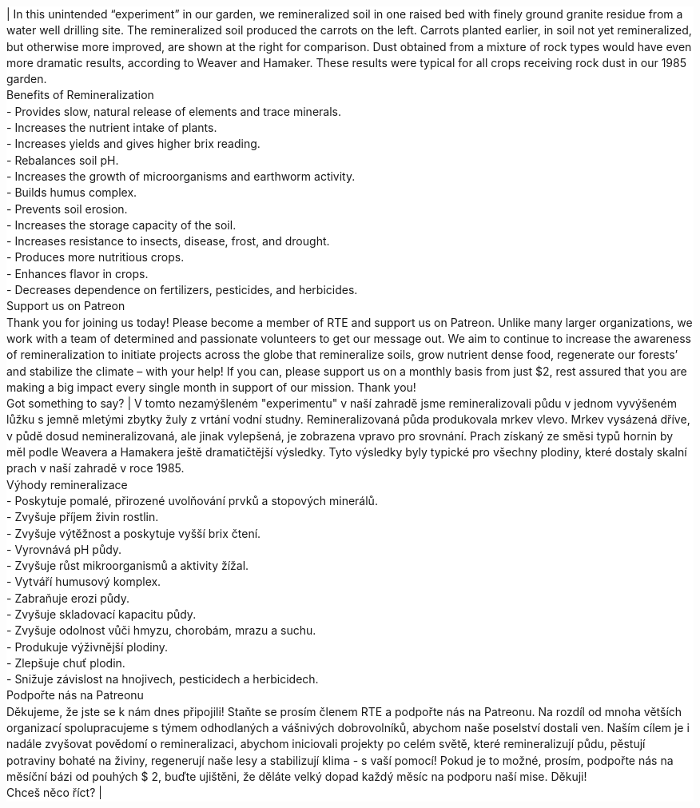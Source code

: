 | In this unintended “experiment” in our garden, we remineralized soil in one raised bed with finely ground granite residue from a water well drilling site. The remineralized soil produced the carrots on the left. Carrots planted earlier, in soil not yet remineralized, but otherwise more improved, are shown at the right for comparison. Dust obtained from a mixture of rock types would have even more dramatic results, according to Weaver and Hamaker. These results were typical for all crops receiving rock dust in our 1985 garden.<br/>Benefits of Remineralization<br/>- Provides slow, natural release of elements and trace minerals.<br/>- Increases the nutrient intake of plants.<br/>- Increases yields and gives higher brix reading.<br/>- Rebalances soil pH.<br/>- Increases the growth of microorganisms and earthworm activity.<br/>- Builds humus complex.<br/>- Prevents soil erosion.<br/>- Increases the storage capacity of the soil.<br/>- Increases resistance to insects, disease, frost, and drought.<br/>- Produces more nutritious crops.<br/>- Enhances flavor in crops.<br/>- Decreases dependence on fertilizers, pesticides, and herbicides.<br/>Support us on Patreon<br/>Thank you for joining us today! Please become a member of RTE and support us on Patreon. Unlike many larger organizations, we work with a team of determined and passionate volunteers to get our message out. We aim to continue to increase the awareness of remineralization to initiate projects across the globe that remineralize soils, grow nutrient dense food, regenerate our forests’ and stabilize the climate – with your help! If you can, please support us on a monthly basis from just $2, rest assured that you are making a big impact every single month in support of our mission. Thank you!<br/>Got something to say? | V tomto nezamýšleném "experimentu" v naší zahradě jsme remineralizovali půdu v jednom vyvýšeném lůžku s jemně mletými zbytky žuly z vrtání vodní studny. Remineralizovaná půda produkovala mrkev vlevo. Mrkev vysázená dříve, v půdě dosud nemineralizovaná, ale jinak vylepšená, je zobrazena vpravo pro srovnání. Prach získaný ze směsi typů hornin by měl podle Weavera a Hamakera ještě dramatičtější výsledky. Tyto výsledky byly typické pro všechny plodiny, které dostaly skalní prach v naší zahradě v roce 1985.<br/>Výhody remineralizace<br/>- Poskytuje pomalé, přirozené uvolňování prvků a stopových minerálů.<br/>- Zvyšuje příjem živin rostlin.<br/>- Zvyšuje výtěžnost a poskytuje vyšší brix čtení.<br/>- Vyrovnává pH půdy.<br/>- Zvyšuje růst mikroorganismů a aktivity žížal.<br/>- Vytváří humusový komplex.<br/>- Zabraňuje erozi půdy.<br/>- Zvyšuje skladovací kapacitu půdy.<br/>- Zvyšuje odolnost vůči hmyzu, chorobám, mrazu a suchu.<br/>- Produkuje výživnější plodiny.<br/>- Zlepšuje chuť plodin.<br/>- Snižuje závislost na hnojivech, pesticidech a herbicidech.<br/>Podpořte nás na Patreonu<br/>Děkujeme, že jste se k nám dnes připojili! Staňte se prosím členem RTE a podpořte nás na Patreonu. Na rozdíl od mnoha větších organizací spolupracujeme s týmem odhodlaných a vášnivých dobrovolníků, abychom naše poselství dostali ven. Naším cílem je i nadále zvyšovat povědomí o remineralizaci, abychom iniciovali projekty po celém světě, které remineralizují půdu, pěstují potraviny bohaté na živiny, regenerují naše lesy a stabilizují klima - s vaší pomocí! Pokud je to možné, prosím, podpořte nás na měsíční bázi od pouhých $ 2, buďte ujištěni, že děláte velký dopad každý měsíc na podporu naší mise. Děkuji!<br/>Chceš něco říct? |